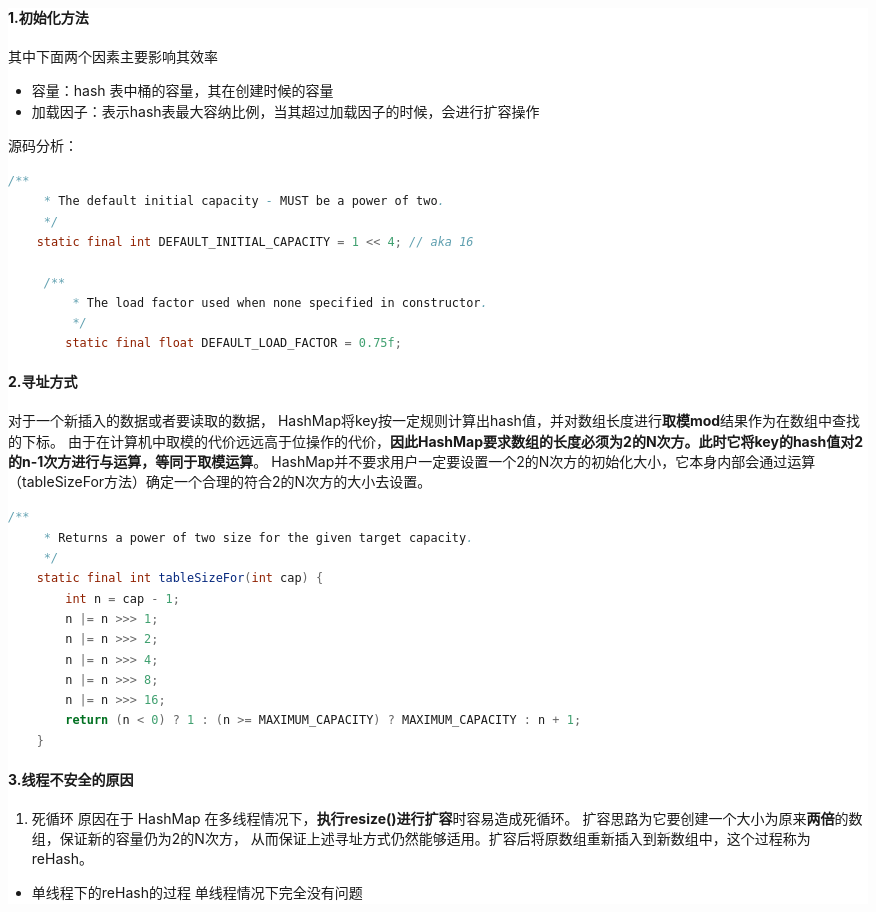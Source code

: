 #### 1.初始化方法
其中下面两个因素主要影响其效率
- 容量：hash 表中桶的容量，其在创建时候的容量
- 加载因子：表示hash表最大容纳比例，当其超过加载因子的时候，会进行扩容操作

源码分析：
```java
/**
     * The default initial capacity - MUST be a power of two.
     */
    static final int DEFAULT_INITIAL_CAPACITY = 1 << 4; // aka 16
    
     /**
         * The load factor used when none specified in constructor.
         */
        static final float DEFAULT_LOAD_FACTOR = 0.75f;

```

#### 2.寻址方式
对于一个新插入的数据或者要读取的数据，
HashMap将key按一定规则计算出hash值，并对数组长度进行**取模mod**结果作为在数组中查找的下标。
由于在计算机中取模的代价远远高于位操作的代价，**因此HashMap要求数组的长度必须为2的N次方。此时它将key的hash值对2的n-1次方进行与运算，等同于取模运算**。
HashMap并不要求用户一定要设置一个2的N次方的初始化大小，它本身内部会通过运算（tableSizeFor方法）确定一个合理的符合2的N次方的大小去设置。

```java
/**
     * Returns a power of two size for the given target capacity.
     */
    static final int tableSizeFor(int cap) {
        int n = cap - 1;
        n |= n >>> 1;
        n |= n >>> 2;
        n |= n >>> 4;
        n |= n >>> 8;
        n |= n >>> 16;
        return (n < 0) ? 1 : (n >= MAXIMUM_CAPACITY) ? MAXIMUM_CAPACITY : n + 1;
    }
```
#### 3.线程不安全的原因
1. 死循环
原因在于 HashMap 在多线程情况下，**执行resize()进行扩容**时容易造成死循环。 
扩容思路为它要创建一个大小为原来**两倍**的数组，保证新的容量仍为2的N次方，
从而保证上述寻址方式仍然能够适用。扩容后将原数组重新插入到新数组中，这个过程称为reHash。
* 单线程下的reHash的过程
单线程情况下完全没有问题